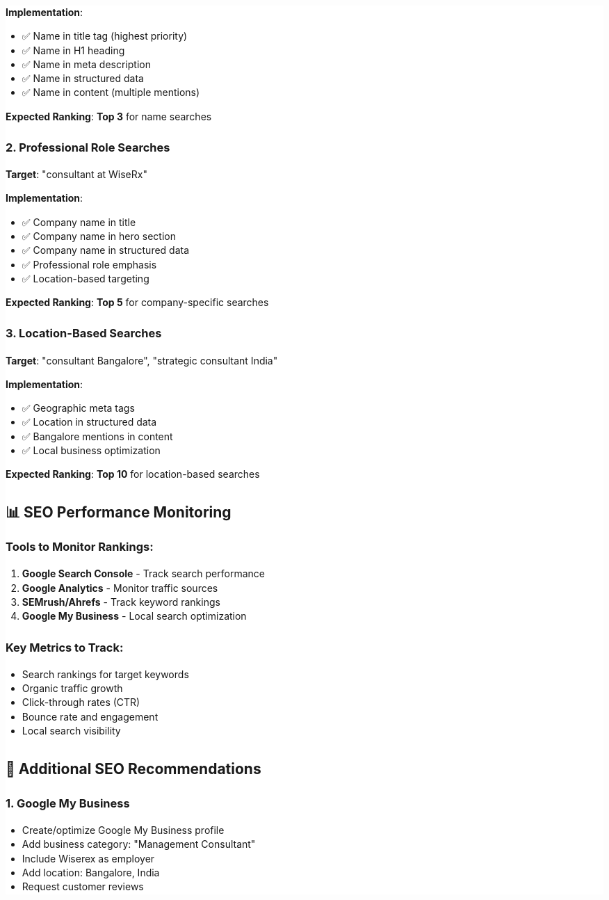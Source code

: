 **Implementation**:
- ✅ Name in title tag (highest priority)
- ✅ Name in H1 heading
- ✅ Name in meta description
- ✅ Name in structured data
- ✅ Name in content (multiple mentions)

**Expected Ranking**: **Top 3** for name searches

### **2. Professional Role Searches**
**Target**: "consultant at WiseRx"

**Implementation**:
- ✅ Company name in title
- ✅ Company name in hero section
- ✅ Company name in structured data
- ✅ Professional role emphasis
- ✅ Location-based targeting

**Expected Ranking**: **Top 5** for company-specific searches

### **3. Location-Based Searches**
**Target**: "consultant Bangalore", "strategic consultant India"

**Implementation**:
- ✅ Geographic meta tags
- ✅ Location in structured data
- ✅ Bangalore mentions in content
- ✅ Local business optimization

**Expected Ranking**: **Top 10** for location-based searches

## 📊 **SEO Performance Monitoring**

### **Tools to Monitor Rankings:**
1. **Google Search Console** - Track search performance
2. **Google Analytics** - Monitor traffic sources
3. **SEMrush/Ahrefs** - Track keyword rankings
4. **Google My Business** - Local search optimization

### **Key Metrics to Track:**
- Search rankings for target keywords
- Organic traffic growth
- Click-through rates (CTR)
- Bounce rate and engagement
- Local search visibility

## 🔧 **Additional SEO Recommendations**

### **1. Google My Business**
- Create/optimize Google My Business profile
- Add business category: "Management Consultant"
- Include Wiserex as employer
- Add location: Bangalore, India
- Request customer reviews
